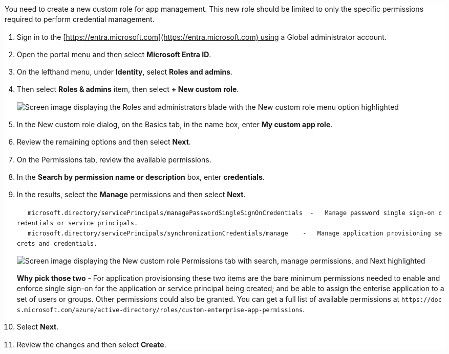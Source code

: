 You need to create a new custom role for app management. This new role should be limited to only the specific permissions required to perform credential management.

1. Sign in to the [https://entra.microsoft.com](https://entra.microsoft.com) using a Global administrator account.

2. Open the portal menu and then select **Microsoft Entra ID**.

3. On the lefthand menu, under **Identity**, select **Roles and admins**.

4. Then select **Roles & admins** item, then select **+ New custom role**.

    ![Screen image displaying the Roles and administrators blade with the New custom role menu option highlighted](./media/lp3-mod1-new-custom-role.png)

5. In the New custom role dialog, on the Basics tab, in the name box, enter **My custom app role**.

6. Review the remaining options and then select **Next**.

7. On the Permissions tab, review the available permissions.

8. In the **Search by permission name or description** box, enter **credentials**.

9. In the results, select the **Manage** permissions and then select **Next**.

    ```
       microsoft.directory/servicePrincipals/managePasswordSingleSignOnCredentials  -   Manage password single sign-on credentials or service principals.
       microsoft.directory/servicePrincipals/synchronizationCredentials/manage    -   Manage application provisioning secrets and credentials.
    ```

    ![Screen image displaying the New custom role Permissions tab with search, manage permissions, and Next highlighted](./media/lp3-mod1-custom-role-permissions.png)

    **Why pick those two** - For application provisionsing these two items are the bare minimum permissions needed to enable and enforce single sign-on for the application or service principal being created; and be able to assign the enterise application to a set of users or groups.  Other permissions could also be granted.  You can get a full list of available permissions at `https://docs.microsoft.com/azure/active-directory/roles/custom-enterprise-app-permissions`.

10. Select **Next**.

11. Review the changes and then select **Create**.

